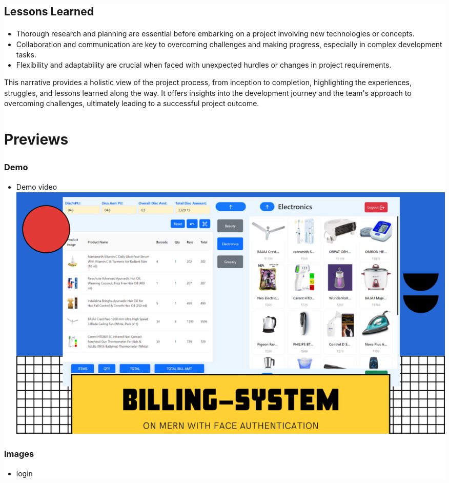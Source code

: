 ## Lessons Learned
- Thorough research and planning are essential before embarking on a project involving new technologies or concepts.
- Collaboration and communication are key to overcoming challenges and making progress, especially in complex development tasks.
- Flexibility and adaptability are crucial when faced with unexpected hurdles or changes in project requirements.

This narrative provides a holistic view of the project process, from inception to completion, highlighting the experiences, struggles, and lessons learned along the way. It offers insights into the development journey and the team's approach to overcoming challenges, ultimately leading to a successful project outcome.

# Previews
### Demo
- Demo video
[![Video Demo](./images/youtube.png)](https://www.youtube.com/watch?v=GIiLVh6gfsE)
### Images
- login